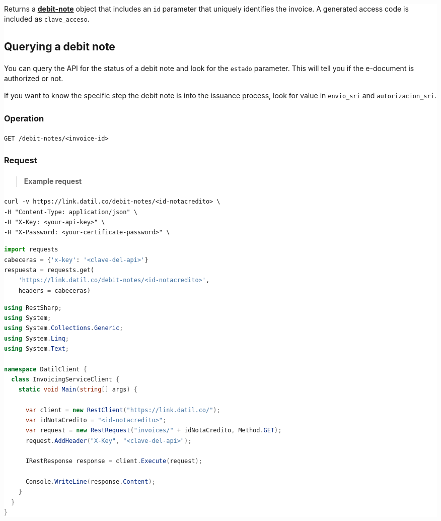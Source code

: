 Returns a **[debit-note](#debit-note-request)** object that includes an `id` parameter that uniquely identifies the invoice. A generated access code is included as `clave_acceso`.

## Querying a debit note

You can query the API for the status of a debit note and look for the `estado` parameter. This will tell you if the e-document is authorized or not.

If you want to know the specific step the debit note is into the [issuance process](#issuance-process), look for value in `envio_sri` and `autorizacion_sri`.

### Operation

`GET /debit-notes/<invoice-id>`

### Request

> #### Example request

```shell
curl -v https://link.datil.co/debit-notes/<id-notacredito> \
-H "Content-Type: application/json" \
-H "X-Key: <your-api-key>" \
-H "X-Password: <your-certificate-password>" \
```

```python
import requests
cabeceras = {'x-key': '<clave-del-api>'}
respuesta = requests.get(
    'https://link.datil.co/debit-notes/<id-notacredito>',
    headers = cabeceras)
```

```csharp
using RestSharp;
using System;
using System.Collections.Generic;
using System.Linq;
using System.Text;

namespace DatilClient {
  class InvoicingServiceClient {
    static void Main(string[] args) {

      var client = new RestClient("https://link.datil.co/");
      var idNotaCredito = "<id-notacredito>";
      var request = new RestRequest("invoices/" + idNotaCredito, Method.GET);
      request.AddHeader("X-Key", "<clave-del-api>");

      IRestResponse response = client.Execute(request);

      Console.WriteLine(response.Content);
    }
  }
}
```
